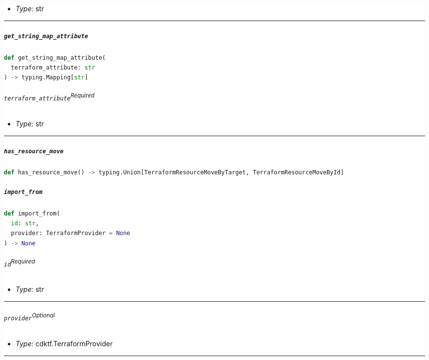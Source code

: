 - *Type:* str

---

##### `get_string_map_attribute` <a name="get_string_map_attribute" id="@cdktf/provider-vault.pkiSecretBackendRootCert.PkiSecretBackendRootCert.getStringMapAttribute"></a>

```python
def get_string_map_attribute(
  terraform_attribute: str
) -> typing.Mapping[str]
```

###### `terraform_attribute`<sup>Required</sup> <a name="terraform_attribute" id="@cdktf/provider-vault.pkiSecretBackendRootCert.PkiSecretBackendRootCert.getStringMapAttribute.parameter.terraformAttribute"></a>

- *Type:* str

---

##### `has_resource_move` <a name="has_resource_move" id="@cdktf/provider-vault.pkiSecretBackendRootCert.PkiSecretBackendRootCert.hasResourceMove"></a>

```python
def has_resource_move() -> typing.Union[TerraformResourceMoveByTarget, TerraformResourceMoveById]
```

##### `import_from` <a name="import_from" id="@cdktf/provider-vault.pkiSecretBackendRootCert.PkiSecretBackendRootCert.importFrom"></a>

```python
def import_from(
  id: str,
  provider: TerraformProvider = None
) -> None
```

###### `id`<sup>Required</sup> <a name="id" id="@cdktf/provider-vault.pkiSecretBackendRootCert.PkiSecretBackendRootCert.importFrom.parameter.id"></a>

- *Type:* str

---

###### `provider`<sup>Optional</sup> <a name="provider" id="@cdktf/provider-vault.pkiSecretBackendRootCert.PkiSecretBackendRootCert.importFrom.parameter.provider"></a>

- *Type:* cdktf.TerraformProvider

---
